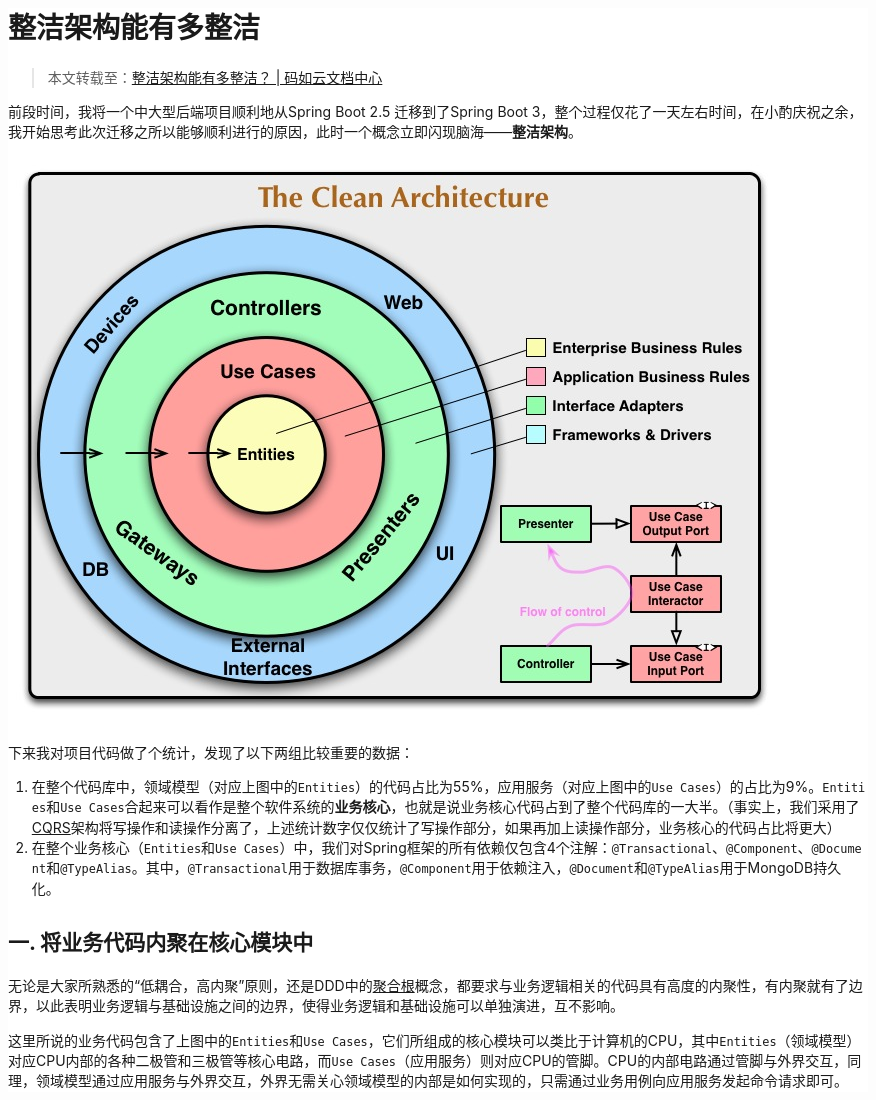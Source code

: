 # 整洁架构能有多整洁

> 本文转载至：[整洁架构能有多整洁？ | 码如云文档中心](https://docs.mryqr.com/how-clean-can-clean-architecture-be/)

前段时间，我将一个中大型后端项目顺利地从Spring Boot 2.5 迁移到了Spring Boot 3，整个过程仅花了一天左右时间，在小酌庆祝之余，我开始思考此次迁移之所以能够顺利进行的原因，此时一个概念立即闪现脑海——**整洁架构**。

![](../images/10.jpg)

下来我对项目代码做了个统计，发现了以下两组比较重要的数据：

1. 在整个代码库中，领域模型（对应上图中的`Entities`）的代码占比为55%，应用服务（对应上图中的`Use Cases`）的占比为9%。`Entities`和`Use Cases`合起来可以看作是整个软件系统的**业务核心**，也就是说业务核心代码占到了整个代码库的一大半。（事实上，我们采用了[CQRS](https://docs.mryqr.com/ddd-cqrs/)架构将写操作和读操作分离了，上述统计数字仅仅统计了写操作部分，如果再加上读操作部分，业务核心的代码占比将更大）
2. 在整个业务核心（`Entities`和`Use Cases`）中，我们对Spring框架的所有依赖仅包含4个注解：`@Transactional`、`@Component`、`@Document`和`@TypeAlias`。其中，`@Transactional`用于数据库事务，`@Component`用于依赖注入，`@Document`和`@TypeAlias`用于MongoDB持久化。

## 一. 将业务代码内聚在核心模块中

无论是大家所熟悉的“低耦合，高内聚”原则，还是DDD中的[聚合根](https://docs.mryqr.com/ddd-aggregate-root-and-repository/)概念，都要求与业务逻辑相关的代码具有高度的内聚性，有内聚就有了边界，以此表明业务逻辑与基础设施之间的边界，使得业务逻辑和基础设施可以单独演进，互不影响。

这里所说的业务代码包含了上图中的`Entities`和`Use Cases`，它们所组成的核心模块可以类比于计算机的CPU，其中`Entities`（领域模型）对应CPU内部的各种二极管和三极管等核心电路，而`Use Cases`（应用服务）则对应CPU的管脚。CPU的内部电路通过管脚与外界交互，同理，领域模型通过应用服务与外界交互，外界无需关心领域模型的内部是如何实现的，只需通过业务用例向应用服务发起命令请求即可。
